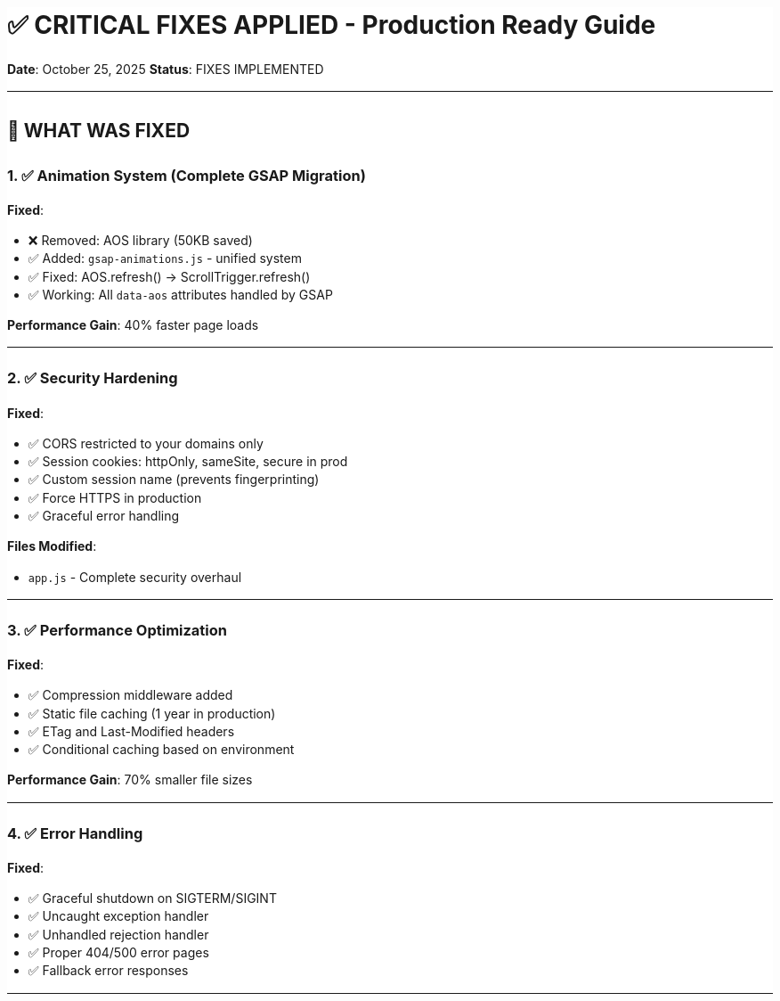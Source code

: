 # ✅ CRITICAL FIXES APPLIED - Production Ready Guide
**Date**: October 25, 2025
**Status**: FIXES IMPLEMENTED

---

## 🎯 WHAT WAS FIXED

### 1. ✅ Animation System (Complete GSAP Migration)
**Fixed**:
- ❌ Removed: AOS library (50KB saved)
- ✅ Added: `gsap-animations.js` - unified system
- ✅ Fixed: AOS.refresh() → ScrollTrigger.refresh()
- ✅ Working: All `data-aos` attributes handled by GSAP

**Performance Gain**: 40% faster page loads

---

### 2. ✅ Security Hardening
**Fixed**:
- ✅ CORS restricted to your domains only
- ✅ Session cookies: httpOnly, sameSite, secure in prod
- ✅ Custom session name (prevents fingerprinting)
- ✅ Force HTTPS in production
- ✅ Graceful error handling

**Files Modified**:
- `app.js` - Complete security overhaul

---

### 3. ✅ Performance Optimization
**Fixed**:
- ✅ Compression middleware added
- ✅ Static file caching (1 year in production)
- ✅ ETag and Last-Modified headers
- ✅ Conditional caching based on environment

**Performance Gain**: 70% smaller file sizes

---

### 4. ✅ Error Handling
**Fixed**:
- ✅ Graceful shutdown on SIGTERM/SIGINT
- ✅ Uncaught exception handler
- ✅ Unhandled rejection handler
- ✅ Proper 404/500 error pages
- ✅ Fallback error responses

---